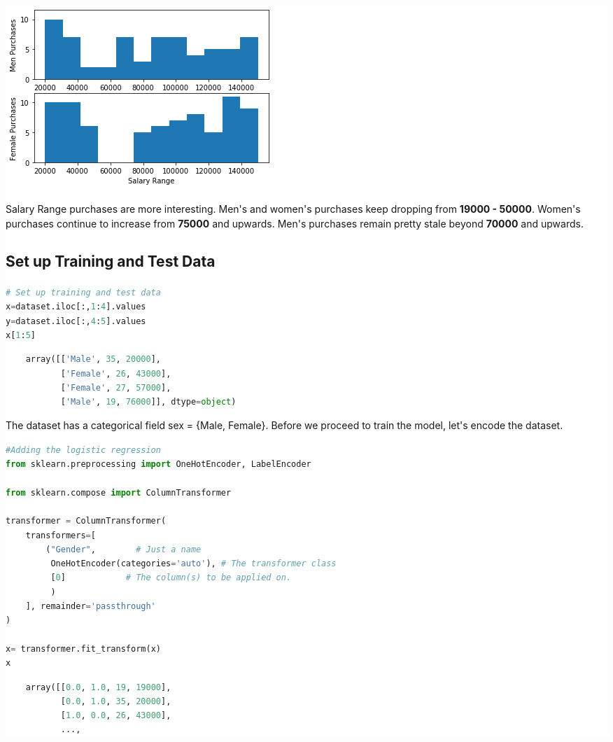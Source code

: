 ```python
```


![png](/resources/img/Logistic-regression_files/Logistic-regression_14_0.png)


Salary Range purchases are more interesting. Men's and women's purchases keep dropping from __19000 - 50000__. Women's purchases continue to increase from __75000__ and upwards. Men's purchases remain pretty stale beyond __70000__ and upwards.

## Set up Training and Test Data


```python
# Set up training and test data
x=dataset.iloc[:,1:4].values
y=dataset.iloc[:,4:5].values
x[1:5]
```
```python
    array([['Male', 35, 20000],
           ['Female', 26, 43000],
           ['Female', 27, 57000],
           ['Male', 19, 76000]], dtype=object)

```

The dataset has a categorical field sex = {Male, Female}. Before we proceed to train the model, let's encode the dataset.


```python
#Adding the logistic regression
from sklearn.preprocessing import OneHotEncoder, LabelEncoder

from sklearn.compose import ColumnTransformer

transformer = ColumnTransformer(
    transformers=[
        ("Gender",        # Just a name
         OneHotEncoder(categories='auto'), # The transformer class
         [0]            # The column(s) to be applied on.
         )
    ], remainder='passthrough'
)

x= transformer.fit_transform(x)
x
```
```python
    array([[0.0, 1.0, 19, 19000],
           [0.0, 1.0, 35, 20000],
           [1.0, 0.0, 26, 43000],
           ...,
```